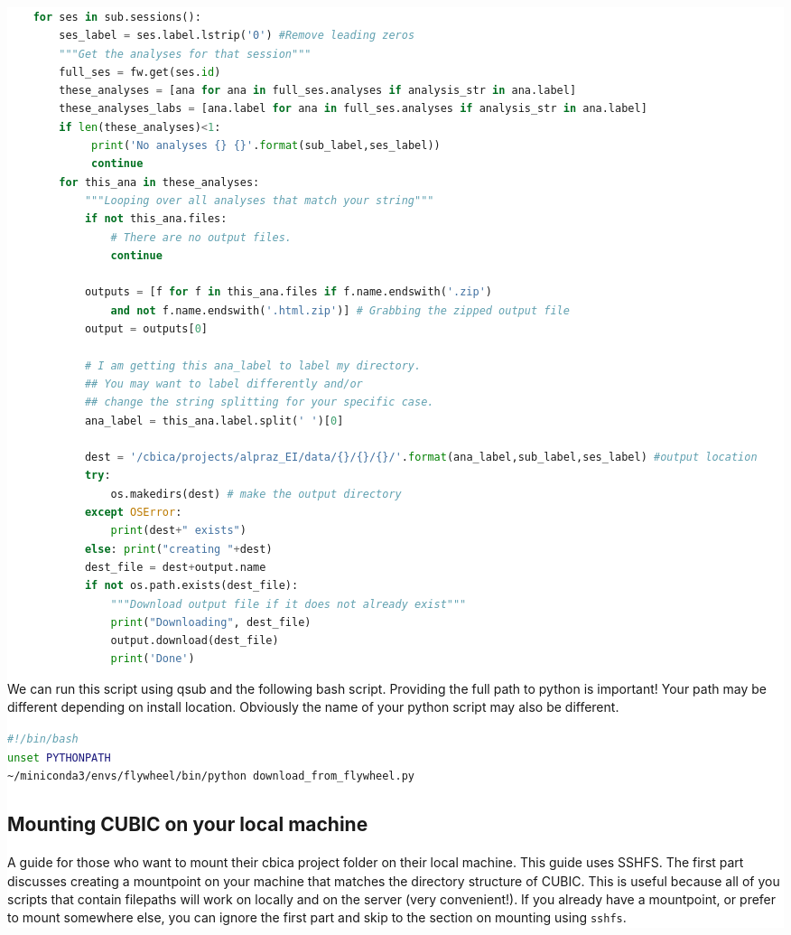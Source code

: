 ```python
    for ses in sub.sessions():
        ses_label = ses.label.lstrip('0') #Remove leading zeros
        """Get the analyses for that session"""
        full_ses = fw.get(ses.id)
        these_analyses = [ana for ana in full_ses.analyses if analysis_str in ana.label]
        these_analyses_labs = [ana.label for ana in full_ses.analyses if analysis_str in ana.label]
        if len(these_analyses)<1:
             print('No analyses {} {}'.format(sub_label,ses_label))
             continue
        for this_ana in these_analyses:
            """Looping over all analyses that match your string"""
            if not this_ana.files:
                # There are no output files.
                continue

            outputs = [f for f in this_ana.files if f.name.endswith('.zip')
                and not f.name.endswith('.html.zip')] # Grabbing the zipped output file
            output = outputs[0]

            # I am getting this ana_label to label my directory.
            ## You may want to label differently and/or
            ## change the string splitting for your specific case.
            ana_label = this_ana.label.split(' ')[0]

            dest = '/cbica/projects/alpraz_EI/data/{}/{}/{}/'.format(ana_label,sub_label,ses_label) #output location
            try:
                os.makedirs(dest) # make the output directory
            except OSError:
                print(dest+" exists")
            else: print("creating "+dest)
            dest_file = dest+output.name
            if not os.path.exists(dest_file):
                """Download output file if it does not already exist"""
                print("Downloading", dest_file)
                output.download(dest_file)
                print('Done')
```

We can run this script using qsub and the following bash script.
Providing the full path to python is important! Your path may be different depending on install location. Obviously the name of your python script may also be different.

```bash
#!/bin/bash
unset PYTHONPATH
~/miniconda3/envs/flywheel/bin/python download_from_flywheel.py
```

## Mounting CUBIC on your local machine
A guide for those who want to mount their cbica project folder on their local machine. This guide uses SSHFS. The first part discusses creating a mountpoint on your machine that matches the directory structure of CUBIC. This is useful because all of you scripts that contain filepaths will work on locally and on the server (very convenient!). If you already have a mountpoint, or prefer to mount somewhere else, you can ignore the first part and skip to the section on mounting using `sshfs`.
